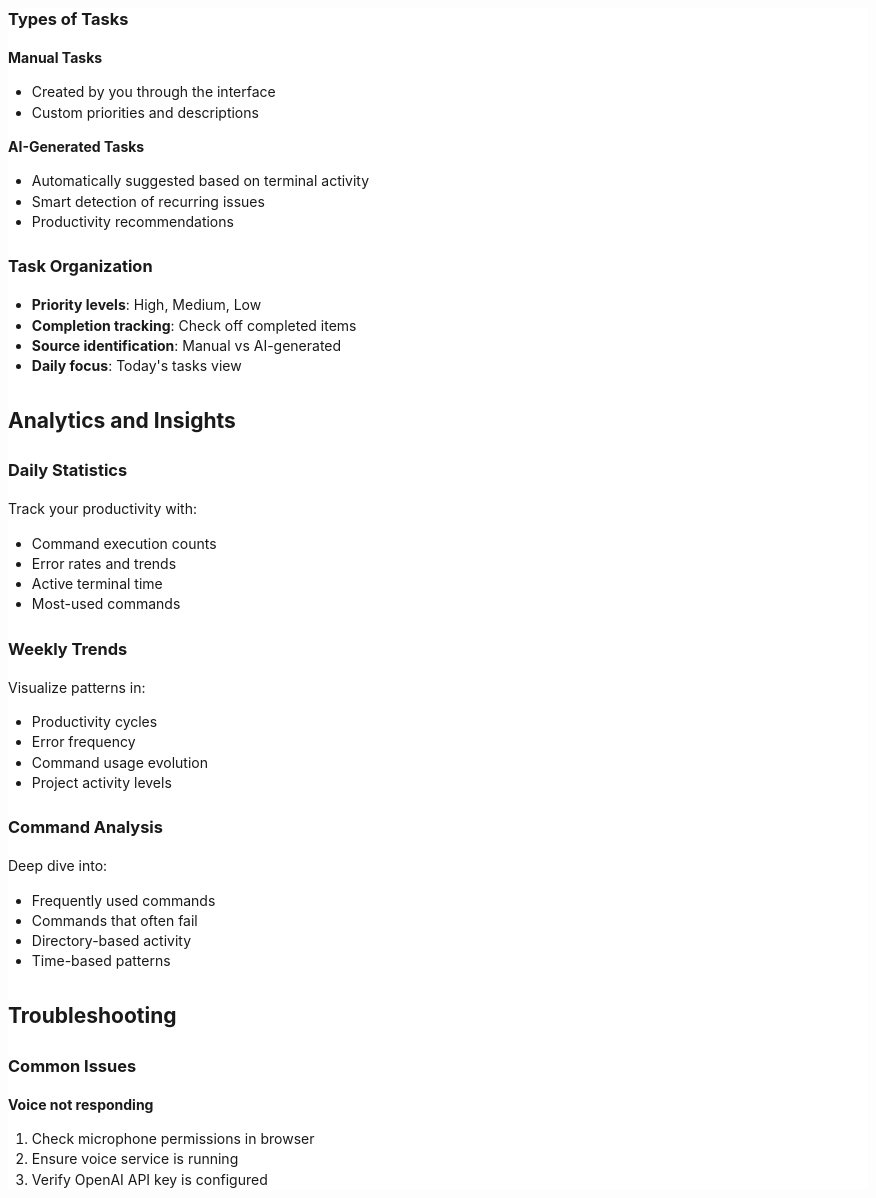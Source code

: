 ### Types of Tasks

**Manual Tasks**
- Created by you through the interface
- Custom priorities and descriptions

**AI-Generated Tasks**
- Automatically suggested based on terminal activity
- Smart detection of recurring issues
- Productivity recommendations

### Task Organization

- **Priority levels**: High, Medium, Low
- **Completion tracking**: Check off completed items
- **Source identification**: Manual vs AI-generated
- **Daily focus**: Today's tasks view

## Analytics and Insights

### Daily Statistics

Track your productivity with:

- Command execution counts
- Error rates and trends
- Active terminal time
- Most-used commands

### Weekly Trends

Visualize patterns in:

- Productivity cycles
- Error frequency
- Command usage evolution
- Project activity levels

### Command Analysis

Deep dive into:

- Frequently used commands
- Commands that often fail
- Directory-based activity
- Time-based patterns

## Troubleshooting

### Common Issues

**Voice not responding**
1. Check microphone permissions in browser
2. Ensure voice service is running
3. Verify OpenAI API key is configured
